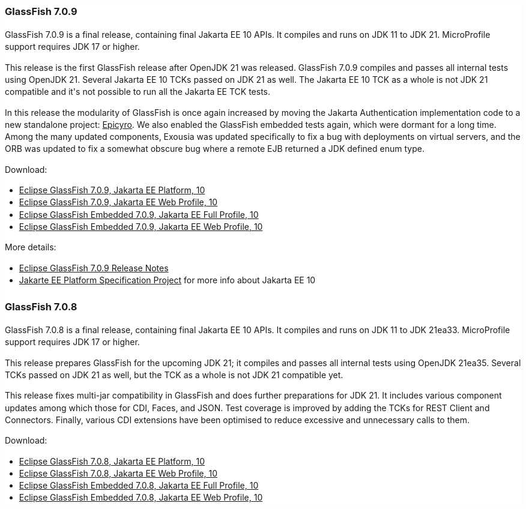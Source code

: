 ### GlassFish 7.0.9

GlassFish 7.0.9 is a final release, containing final Jakarta EE 10 APIs. It compiles and runs on JDK 11 to JDK 21. MicroProfile support requires JDK 17 or higher.

This release is the first GlassFish release after OpenJDK 21 was released. GlassFish 7.0.9 compiles and passes all internal tests using OpenJDK 21. Several Jakarta EE 10 TCKs passed on JDK 21 as well. The Jakarta EE 10 TCK as a whole is not JDK 21 compatible and it's not possible to run all the Jakarta EE TCK tests.

In this release the modularity of GlassFish is once again increased by moving the Jakarta Authentication implementation code to a new standalone project: [Epicyro](https://github.com/eclipse-ee4j/epicyro). We also enabled the GlassFish embedded tests again, which were dormant for a long time. Among the many updated components, Exousia was updated specifically to fix a bug with deployments on virtual servers, and the ORB was updated to fix a somewhat obscure bug where a remote EJB returned a JDK defined enum type.

Download:

* [Eclipse GlassFish 7.0.9, Jakarta EE Platform, 10](https://www.eclipse.org/downloads/download.php?file=/ee4j/glassfish/glassfish-7.0.9.zip)
* [Eclipse GlassFish 7.0.9, Jakarta EE Web Profile, 10](https://www.eclipse.org/downloads/download.php?file=/ee4j/glassfish/web-7.0.9.zip)
* [Eclipse GlassFish Embedded 7.0.9, Jakarta EE Full Profile, 10](https://search.maven.org/artifact/org.glassfish.main.extras/glassfish-embedded-all/7.0.9/jar)
* [Eclipse GlassFish Embedded 7.0.9, Jakarta EE Web Profile, 10](https://search.maven.org/artifact/org.glassfish.main.extras/glassfish-embedded-web/7.0.9/jar)

More details:

* [Eclipse GlassFish 7.0.9 Release Notes](https://github.com/eclipse-ee4j/glassfish/releases/tag/7.0.9)
* [Jakarte EE Platform Specification Project](https://jakartaee.github.io/jakartaee-platform/) for more info about Jakarta EE 10

### GlassFish 7.0.8

GlassFish 7.0.8 is a final release, containing final Jakarta EE 10 APIs. It compiles and runs on JDK 11 to JDK 21ea33. MicroProfile support requires JDK 17 or higher.

This release prepares GlassFish for the upcoming JDK 21; it compiles and passes all internal tests using OpenJDK 21ea35. Several TCKs passed on JDK 21 as well, but the TCK as a whole is not JDK 21 compatible yet.

This release fixes multi-jar compatibility in GlassFish and does further preparations for JDK 21. It includes various component updates among which those for CDI, Faces, and JSON. Test coverage is improved by adding the TCKs for REST Client and Connectors. Finally, various CDI extensions have been optimised to reduce excessive and unnecessary calls to them.

Download:

* [Eclipse GlassFish 7.0.8, Jakarta EE Platform, 10](https://www.eclipse.org/downloads/download.php?file=/ee4j/glassfish/glassfish-7.0.8.zip)
* [Eclipse GlassFish 7.0.8, Jakarta EE Web Profile, 10](https://www.eclipse.org/downloads/download.php?file=/ee4j/glassfish/web-7.0.8.zip)
* [Eclipse GlassFish Embedded 7.0.8, Jakarta EE Full Profile, 10](https://search.maven.org/artifact/org.glassfish.main.extras/glassfish-embedded-all/7.0.8/jar)
* [Eclipse GlassFish Embedded 7.0.8, Jakarta EE Web Profile, 10](https://search.maven.org/artifact/org.glassfish.main.extras/glassfish-embedded-web/7.0.8/jar)
